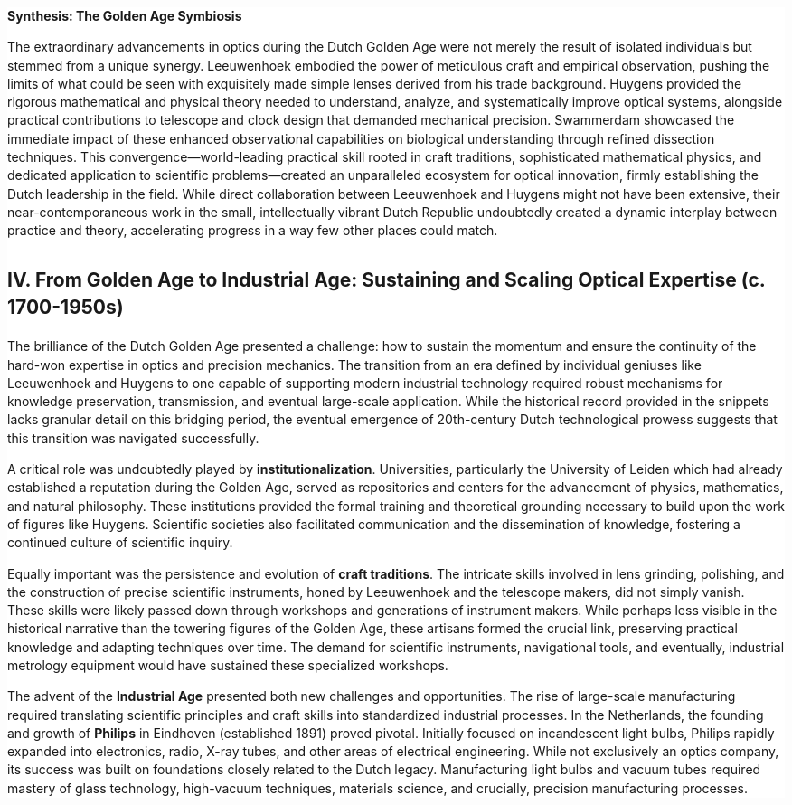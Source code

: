 **Synthesis: The Golden Age Symbiosis**

The extraordinary advancements in optics during the Dutch Golden Age were not merely the result of isolated individuals but stemmed from a unique synergy. Leeuwenhoek embodied the power of meticulous craft and empirical observation, pushing the limits of what could be seen with exquisitely made simple lenses derived from his trade background. Huygens provided the rigorous mathematical and physical theory needed to understand, analyze, and systematically improve optical systems, alongside practical contributions to telescope and clock design that demanded mechanical precision. Swammerdam showcased the immediate impact of these enhanced observational capabilities on biological understanding through refined dissection techniques. This convergence—world-leading practical skill rooted in craft traditions, sophisticated mathematical physics, and dedicated application to scientific problems—created an unparalleled ecosystem for optical innovation, firmly establishing the Dutch leadership in the field. While direct collaboration between Leeuwenhoek and Huygens might not have been extensive, their near-contemporaneous work in the small, intellectually vibrant Dutch Republic undoubtedly created a dynamic interplay between practice and theory, accelerating progress in a way few other places could match.

<a id="iv-from-golden-age-to-industrial-age"></a>
## IV. From Golden Age to Industrial Age: Sustaining and Scaling Optical Expertise (c. 1700-1950s)

The brilliance of the Dutch Golden Age presented a challenge: how to sustain the momentum and ensure the continuity of the hard-won expertise in optics and precision mechanics. The transition from an era defined by individual geniuses like Leeuwenhoek and Huygens to one capable of supporting modern industrial technology required robust mechanisms for knowledge preservation, transmission, and eventual large-scale application. While the historical record provided in the snippets lacks granular detail on this bridging period, the eventual emergence of 20th-century Dutch technological prowess suggests that this transition was navigated successfully.

A critical role was undoubtedly played by **institutionalization**. Universities, particularly the University of Leiden which had already established a reputation during the Golden Age, served as repositories and centers for the advancement of physics, mathematics, and natural philosophy. These institutions provided the formal training and theoretical grounding necessary to build upon the work of figures like Huygens. Scientific societies also facilitated communication and the dissemination of knowledge, fostering a continued culture of scientific inquiry.

Equally important was the persistence and evolution of **craft traditions**. The intricate skills involved in lens grinding, polishing, and the construction of precise scientific instruments, honed by Leeuwenhoek and the telescope makers, did not simply vanish. These skills were likely passed down through workshops and generations of instrument makers. While perhaps less visible in the historical narrative than the towering figures of the Golden Age, these artisans formed the crucial link, preserving practical knowledge and adapting techniques over time. The demand for scientific instruments, navigational tools, and eventually, industrial metrology equipment would have sustained these specialized workshops.

The advent of the **Industrial Age** presented both new challenges and opportunities. The rise of large-scale manufacturing required translating scientific principles and craft skills into standardized industrial processes. In the Netherlands, the founding and growth of **Philips** in Eindhoven (established 1891) proved pivotal. Initially focused on incandescent light bulbs, Philips rapidly expanded into electronics, radio, X-ray tubes, and other areas of electrical engineering. While not exclusively an optics company, its success was built on foundations closely related to the Dutch legacy. Manufacturing light bulbs and vacuum tubes required mastery of glass technology, high-vacuum techniques, materials science, and crucially, precision manufacturing processes.
